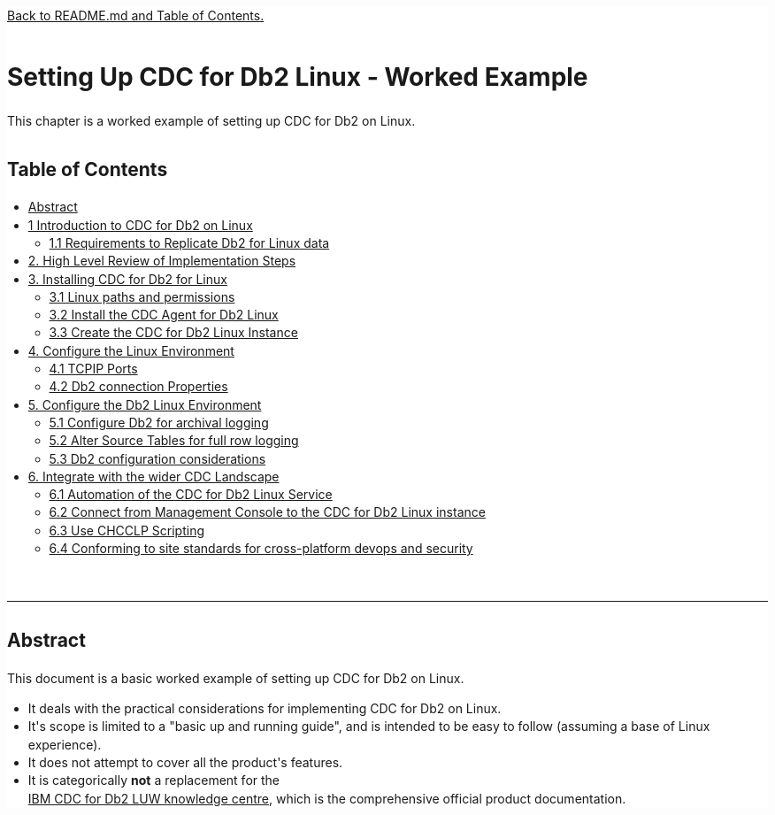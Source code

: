 [Back to README.md and Table of Contents.](README.md)

# Setting Up CDC for Db2 Linux - Worked Example
This chapter is a worked example of setting up CDC for Db2 on Linux. 

## Table of Contents

<ul class="toc_list">
<li><a href="#abstract">Abstract</a>   
<li><a href="#1.0">1 Introduction to CDC for Db2 on Linux</a>
<ul>
  <li><a href="#1.1">1.1 Requirements to Replicate Db2 for Linux data</a></li>
</ul>
<li><a href="#2.0">2. High Level Review of Implementation Steps</a>
<li><a href="#3.0">3. Installing CDC for Db2 for Linux</a>
<ul>
  <li><a href="#3.1">3.1 Linux paths and permissions</a></li>
  <li><a href="#3.2">3.2 Install the CDC Agent for Db2 Linux</a></li>
  <li><a href="#3.3">3.3 Create the CDC for Db2 Linux Instance</a></li>
</ul> 

<li><a href="#4.0">4. Configure the Linux Environment</a>
<ul>
  <li><a href="#4.1">4.1 TCPIP Ports</a></li>
  <li><a href="#4.2">4.2 Db2 connection Properties</a></li>
</ul>

<li><a href="#5.0">5. Configure the Db2 Linux Environment</a>
<ul>
  <li><a href="#5.1">5.1 Configure Db2 for archival logging</a></li>
  <li><a href="#5.2">5.2 Alter Source Tables for full row logging</a></li>
  <li><a href="#5.3">5.3 Db2 configuration considerations</a></li>
</ul>


<li><a href="#6.0">6. Integrate with the wider CDC Landscape</a>
<ul>
  <li><a href="#6.1">6.1 Automation of the CDC for Db2 Linux Service</a></li>
  <li><a href="#6.2">6.2 Connect from Management Console to the CDC for Db2 Linux instance</a></li>
  <li><a href="#6.3">6.3 Use CHCCLP Scripting</a></li>  
  <li><a href="#6.4">6.4 Conforming to site standards for cross-platform devops and security</a></li>
</ul> 
</ul>


<br><hr>


<h2 id="abstract"> Abstract</h2>

This document is a basic worked example of setting up CDC for Db2 on Linux. 
 
* It deals with the practical considerations for implementing CDC for Db2 on Linux. 
* It's scope is limited to a "basic up and running guide", and is intended to be easy to follow (assuming a base of Linux experience).
* It does not attempt to cover all the product's features.
* It is categorically <b>not</b> a replacement for the  
<a href="https://www.ibm.com/docs/en/idr/11.4.0?topic=replication-cdc-engine-db2-luw">IBM CDC for Db2 LUW knowledge centre</a>, which is the comprehensive official product documentation.
